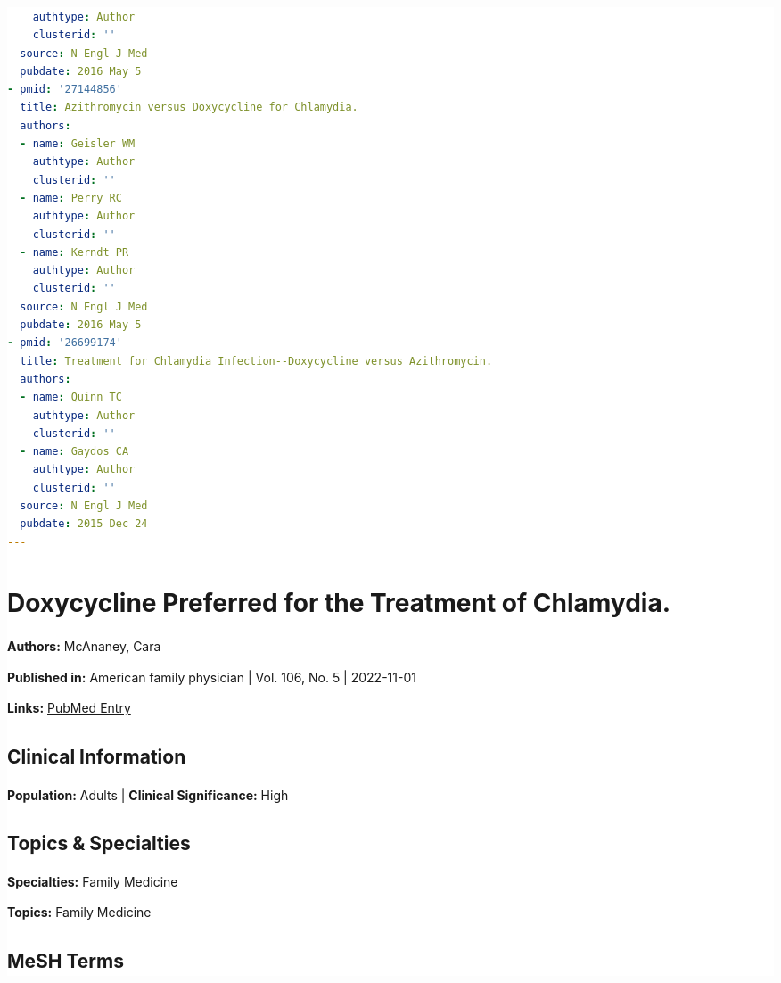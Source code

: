 ```yaml
    authtype: Author
    clusterid: ''
  source: N Engl J Med
  pubdate: 2016 May 5
- pmid: '27144856'
  title: Azithromycin versus Doxycycline for Chlamydia.
  authors:
  - name: Geisler WM
    authtype: Author
    clusterid: ''
  - name: Perry RC
    authtype: Author
    clusterid: ''
  - name: Kerndt PR
    authtype: Author
    clusterid: ''
  source: N Engl J Med
  pubdate: 2016 May 5
- pmid: '26699174'
  title: Treatment for Chlamydia Infection--Doxycycline versus Azithromycin.
  authors:
  - name: Quinn TC
    authtype: Author
    clusterid: ''
  - name: Gaydos CA
    authtype: Author
    clusterid: ''
  source: N Engl J Med
  pubdate: 2015 Dec 24
---
```


# Doxycycline Preferred for the Treatment of Chlamydia.

**Authors:** McAnaney, Cara

**Published in:** American family physician | Vol. 106, No. 5 | 2022-11-01

**Links:** [PubMed Entry](https://pubmed.ncbi.nlm.nih.gov/36379486/)

## Clinical Information

**Population:** Adults | **Clinical Significance:** High

## Topics & Specialties

**Specialties:** Family Medicine

**Topics:** Family Medicine

## MeSH Terms
